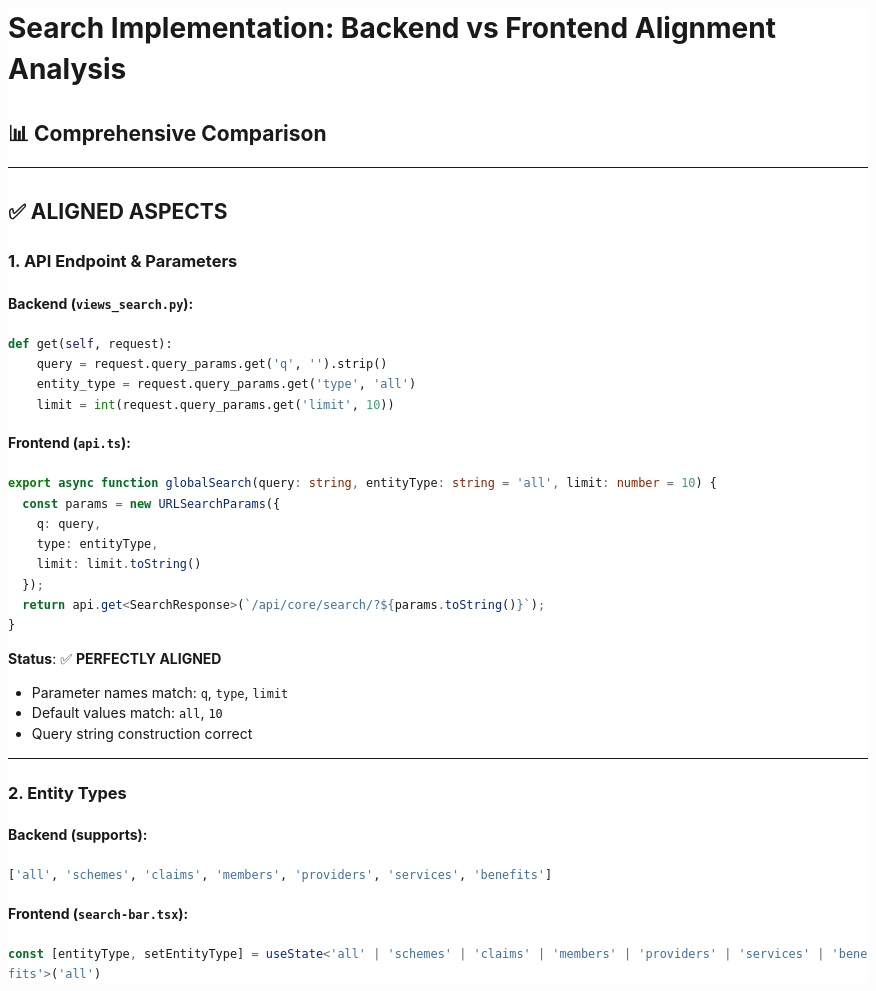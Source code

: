# Search Implementation: Backend vs Frontend Alignment Analysis

## 📊 Comprehensive Comparison

---

## ✅ ALIGNED ASPECTS

### 1. **API Endpoint & Parameters**

#### Backend (`views_search.py`):
```python
def get(self, request):
    query = request.query_params.get('q', '').strip()
    entity_type = request.query_params.get('type', 'all')
    limit = int(request.query_params.get('limit', 10))
```

#### Frontend (`api.ts`):
```typescript
export async function globalSearch(query: string, entityType: string = 'all', limit: number = 10) {
  const params = new URLSearchParams({
    q: query,
    type: entityType,
    limit: limit.toString()
  });
  return api.get<SearchResponse>(`/api/core/search/?${params.toString()}`);
}
```

**Status**: ✅ **PERFECTLY ALIGNED**
- Parameter names match: `q`, `type`, `limit`
- Default values match: `all`, `10`
- Query string construction correct

---

### 2. **Entity Types**

#### Backend (supports):
```python
['all', 'schemes', 'claims', 'members', 'providers', 'services', 'benefits']
```

#### Frontend (`search-bar.tsx`):
```typescript
const [entityType, setEntityType] = useState<'all' | 'schemes' | 'claims' | 'members' | 'providers' | 'services' | 'benefits'>('all')
```
